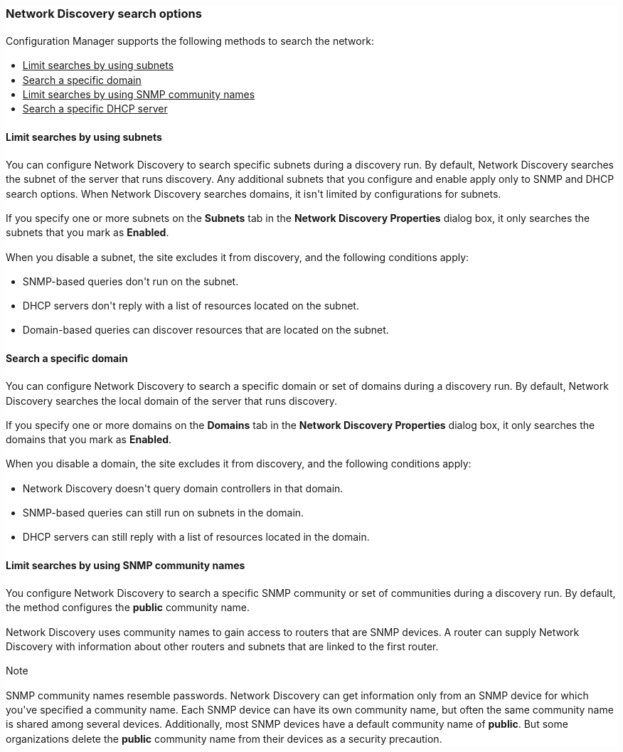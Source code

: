 
### Network Discovery search options

Configuration Manager supports the following methods to search the network:
- [Limit searches by using subnets](#BKMK_LimitBySubnet)
- [Search a specific domain](#BKMK_SearchByDomain)
- [Limit searches by using SNMP community names](#BKMK_LimitBySNMPname)
- [Search a specific DHCP server](#BKMK_SearchByDHCP)

####  <a name="BKMK_LimitBySubnet"></a> Limit searches by using subnets  

 You can configure Network Discovery to search specific subnets during a discovery run. By default, Network Discovery searches the subnet of the server that runs discovery. Any additional subnets that you configure and enable apply only to SNMP and DHCP search options. When Network Discovery searches domains, it isn't limited by configurations for subnets.  

 If you specify one or more subnets on the **Subnets** tab in the **Network Discovery Properties** dialog box, it only searches the subnets that you mark as **Enabled**.  

 When you disable a subnet, the site excludes it from discovery, and the following conditions apply:  

-   SNMP-based queries don't run on the subnet.  

-   DHCP servers don't reply with a list of resources located on the subnet.  

-   Domain-based queries can discover resources that are located on the subnet.  


####  <a name="BKMK_SearchByDomain"></a> Search a specific domain  

 You can configure Network Discovery to search a specific domain or set of domains during a discovery run. By default, Network Discovery searches the local domain of the server that runs discovery.  

 If you specify one or more domains on the **Domains** tab in the **Network Discovery Properties** dialog box, it only searches the domains that you mark as **Enabled**.  

 When you disable a domain, the site excludes it from discovery, and the following conditions apply:  

-   Network Discovery doesn't query domain controllers in that domain.  

-   SNMP-based queries can still run on subnets in the domain.  

-   DHCP servers can still reply with a list of resources located in the domain.  


#### <a name="BKMK_LimitBySNMPname"></a> Limit searches by using SNMP community names  

 You configure Network Discovery to search a specific SNMP community or set of communities during a discovery run. By default, the method configures the **public** community name.  

 Network Discovery uses community names to gain access to routers that are SNMP devices. A router can supply Network Discovery with information about other routers and subnets that are linked to the first router.  

> [!NOTE]  
>  SNMP community names resemble passwords. Network Discovery can get information only from an SNMP device for which you've specified a community name. Each SNMP device can have its own community name, but often the same community name is shared among several devices. Additionally, most SNMP devices have a default community name of **public**. But some organizations delete the **public** community name from their devices as a security precaution.  
